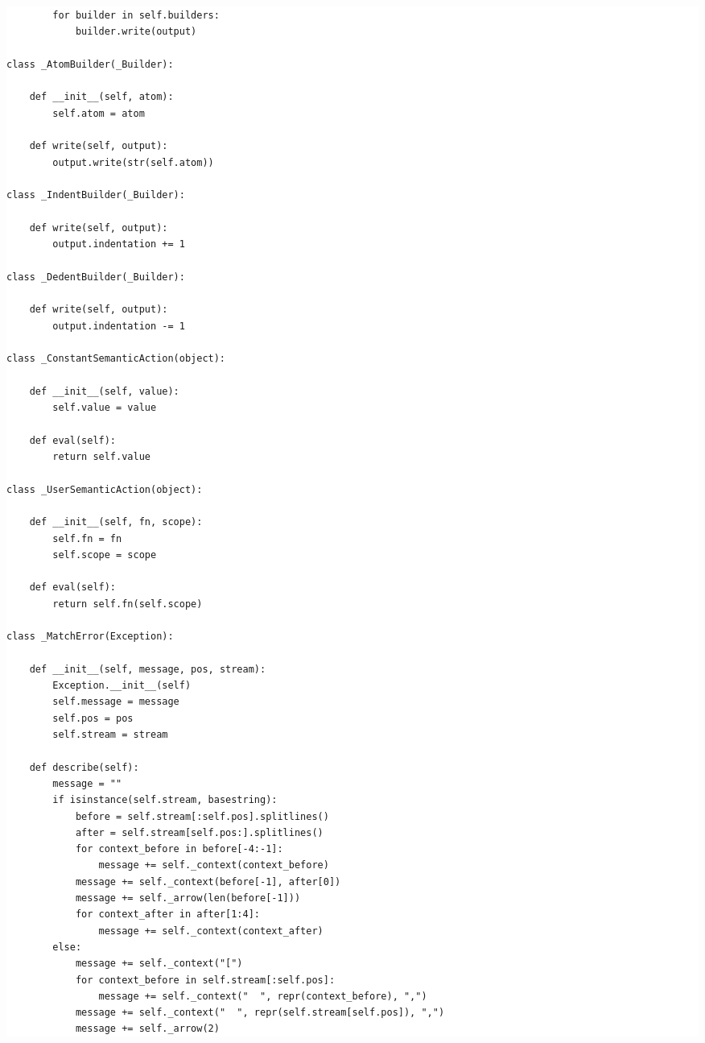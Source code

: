 ```text
        for builder in self.builders:
            builder.write(output)

class _AtomBuilder(_Builder):

    def __init__(self, atom):
        self.atom = atom

    def write(self, output):
        output.write(str(self.atom))

class _IndentBuilder(_Builder):

    def write(self, output):
        output.indentation += 1

class _DedentBuilder(_Builder):

    def write(self, output):
        output.indentation -= 1

class _ConstantSemanticAction(object):

    def __init__(self, value):
        self.value = value

    def eval(self):
        return self.value

class _UserSemanticAction(object):

    def __init__(self, fn, scope):
        self.fn = fn
        self.scope = scope

    def eval(self):
        return self.fn(self.scope)

class _MatchError(Exception):

    def __init__(self, message, pos, stream):
        Exception.__init__(self)
        self.message = message
        self.pos = pos
        self.stream = stream

    def describe(self):
        message = ""
        if isinstance(self.stream, basestring):
            before = self.stream[:self.pos].splitlines()
            after = self.stream[self.pos:].splitlines()
            for context_before in before[-4:-1]:
                message += self._context(context_before)
            message += self._context(before[-1], after[0])
            message += self._arrow(len(before[-1]))
            for context_after in after[1:4]:
                message += self._context(context_after)
        else:
            message += self._context("[")
            for context_before in self.stream[:self.pos]:
                message += self._context("  ", repr(context_before), ",")
            message += self._context("  ", repr(self.stream[self.pos]), ",")
            message += self._arrow(2)
```